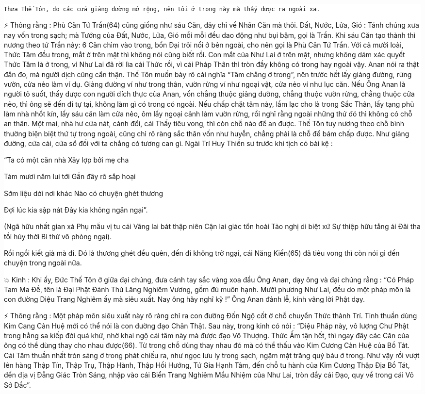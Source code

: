 	Thưa Thế Tôn, do các cửa giảng đường mở rộng, nên tôi ở trong này mà thấy được ra ngoài xa.

⚡️ Thông rằng : Phù Căn Tứ Trần(64) cũng giống như sáu Căn, đây chỉ về Nhãn Căn mà thôi. Đất, Nước, Lửa, Gió : Tánh chúng xưa nay vốn trong sạch; mà Tướng của Đất, Nước, Lửa, Gió mỗi mỗi đều dao động như bụi bặm, gọi là Trần. 
Khi sáu Căn tạo thành thì nương theo tứ Trần này: 6 Căn chìm vào trong, bốn Đại trôi nổi ở bên ngoài, cho nên gọi là Phù Căn Tứ Trần. Với cả mười loài, Thức Tâm đều trong, mắt ở trên mặt thì không nói cũng biết rồi. Con mắt của Như Lai ở trên mặt, nhưng không dám xác quyết Thức Tâm là ở trong, vì Như Lai đã rời lìa cái Thức rồi, vì cái Pháp Thân thì tròn đầy không có trong hay ngoài vậy. Anan nói ra thật đắn đo, mà người dịch cũng cẩn thận. 
Thế Tôn muốn bày rõ cái nghĩa “Tâm chẳng ở trong”, nên trước hết lấy giảng đường, rừng vườn, cửa nẻo làm ví dụ. Giảng đường ví như trong thân, vườn rừng ví như ngoại vật, cửa nẻo ví như lục căn. Nếu Ông Anan là người tỏ suốt, thấy được con người đích thực của Anan, vốn chẳng thuộc giảng đường, chẳng thuộc vườn rừng, chẳng thuộc cửa nẻo, thì ông sẽ đến đi tự tại, không làm gì có trong có ngoài. 
Nếu chấp chặt tâm này, lầm lạc cho là	trong Sắc Thân, lấy tạng phủ làm nhà nhốt kín, lấy sáu căn làm cửa nẻo, ôm lấy ngoại cảnh làm vườn rừng, rồi nghĩ rằng ngoài những thứ đó thì không có chỗ an thân. Một mai, nhà hư cửa nát, cảnh đổi, cái Thấy tiêu vong, thì còn chỗ nào để an được. Thế Tôn tuy nương theo chỗ bình thường biện biệt thứ tự trong ngoài, cũng chỉ rõ ràng sắc thân vốn như huyễn, chẳng phải là chỗ để bám chấp được. 
Như giảng đường, cửa cái, cửa sổ đối với ta chẳng có tương can gì. Ngài Trí Huy Thiền sư trước khi tịch có bài kệ :

“Ta có một căn nhà
Xây lợp bởi mẹ cha

Tám mươi năm lui tới
Gần đây rõ sắp hoại

Sớm liệu dời nơi khác
Nào có chuyện ghét thương

Đợi lúc kia sập nát
Đây kia không ngăn ngại”.

(Ngã hữu nhất gian xá Phụ mẫu vị tu cái Vãng lai bát thập niên Cận lai giác tổn hoài Tảo nghị di biệt xứ Sự thiệp hữu tắng ái Đãi tha tồi hủy thời Bỉ thử vô phòng ngại).

Rồi ngồi kiết già mà đi. Đó là thương ghét đều quên, đến đi không trở ngại, cái Năng Kiến(65) đã tiêu vong thì còn nói gì đến chuyện trong ngoài nữa.


💥 Kinh : Khi ấy, Đức Thế Tôn ở giữa đại chúng, đưa cánh tay sắc vàng xoa đầu Ông Anan, dạy ông và đại chúng rằng : “Có Pháp Tam Ma Đề, tên là Đại Phật Đảnh Thủ Lăng Nghiêm Vương, gồm đủ muôn hạnh. Mười phương Như Lai, đều do một pháp môn là con đường Diệu Trang Nghiêm ấy mà siêu xuất. Nay ông hãy nghĩ kỹ !” Ông Anan đảnh lễ, kính vâng lời Phật dạy.




⚡️ Thông rằng : Một pháp môn siêu xuất này rõ ràng chỉ ra con đường Đốn Ngộ cốt ở chỗ chuyển Thức thành Trí. Tinh thuần dùng Kim Cang Càn Huệ mới có thể nói là con đường đạo Chân Thật. Sau này, trong kinh có nói : “Diệu Pháp này, vô lượng Chư Phật trong hằng sa kiếp đời quá khứ, nhờ khai ngộ cái tâm này mà được đạo Vô Thượng. Thức Ấm tận hết, thì ngay đây các Căn của ông có thể dùng thay cho nhau được(66). Từ trong chỗ dùng thay nhau đó mà có thể thấu vào Kim Cương Càn Huệ của Bồ Tát. Cái Tâm thuần nhất tròn sáng ở trong phát chiếu ra, như ngọc lưu ly trong sạch, ngậm mặt trăng quý báu ở trong. Như vậy rồi vượt lên hàng Thập Tín, Thập Trụ, Thập Hành, Thập Hồi Hướng, Tứ Gia Hạnh Tâm, đến chỗ tu hành của Kim Cương Thập Địa Bồ Tát, đến địa vị Đẳng Giác Tròn Sáng, nhập vào cái Biển Trang Nghiêm Mầu Nhiệm của Như Lai, tròn đầy cái Đạo, quy về trong cái Vô Sở Đắc”.
